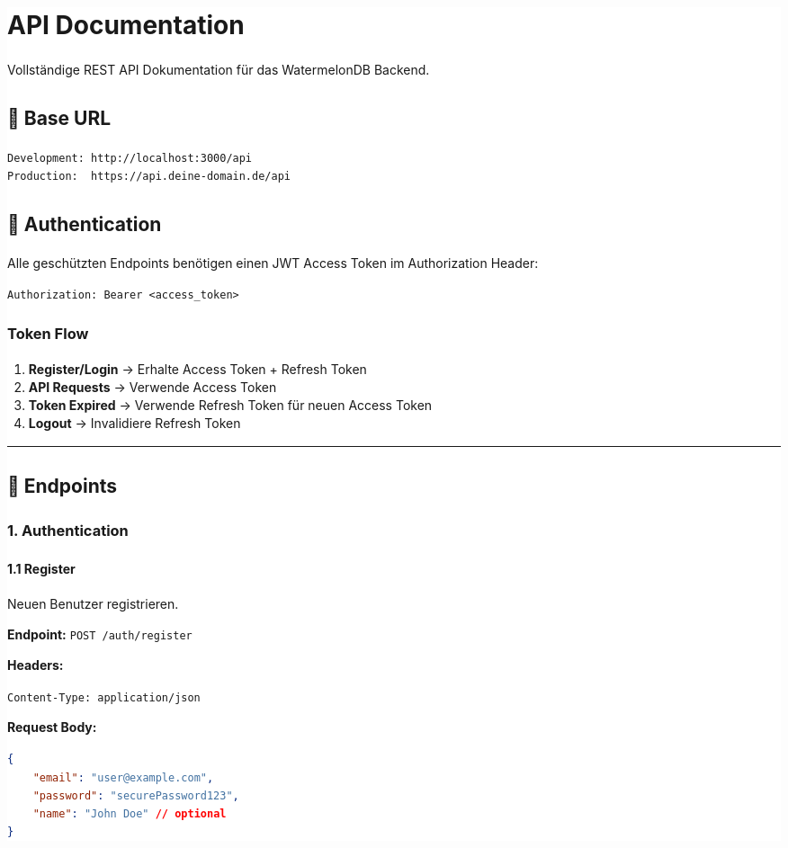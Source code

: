 # API Documentation

Vollständige REST API Dokumentation für das WatermelonDB Backend.

## 🔗 Base URL

```
Development: http://localhost:3000/api
Production:  https://api.deine-domain.de/api
```

## 🔐 Authentication

Alle geschützten Endpoints benötigen einen JWT Access Token im Authorization Header:

```
Authorization: Bearer <access_token>
```

### Token Flow

1. **Register/Login** → Erhalte Access Token + Refresh Token
2. **API Requests** → Verwende Access Token
3. **Token Expired** → Verwende Refresh Token für neuen Access Token
4. **Logout** → Invalidiere Refresh Token

---

## 📡 Endpoints

### 1. Authentication

#### 1.1 Register

Neuen Benutzer registrieren.

**Endpoint:** `POST /auth/register`

**Headers:**

```
Content-Type: application/json
```

**Request Body:**

```json
{
    "email": "user@example.com",
    "password": "securePassword123",
    "name": "John Doe" // optional
}
```
